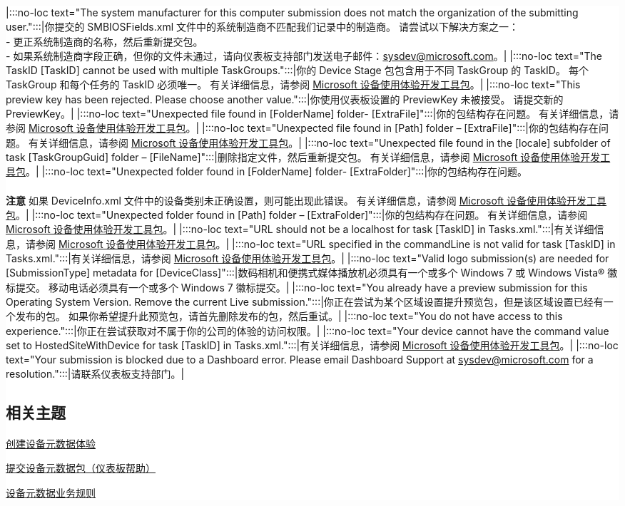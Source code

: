 |:::no-loc text="The system manufacturer for this computer submission does not match the organization of the submitting user.":::|你提交的 SMBIOSFields.xml 文件中的系统制造商不匹配我们记录中的制造商。 请尝试以下解决方案之一：<br/>\- 更正系统制造商的名称，然后重新提交包。<br/>\- 如果系统制造商字段正确，但你的文件未通过，请向仪表板支持部门发送电子邮件：sysdev@microsoft.com。|
|:::no-loc text="The TaskID \[TaskID] cannot be used with multiple TaskGroups.":::|你的 Device Stage 包包含用于不同 TaskGroup 的 TaskID。 每个 TaskGroup 和每个任务的 TaskID 必须唯一。 有关详细信息，请参阅 [Microsoft 设备使用体验开发工具包](/previous-versions/windows/hardware/device-stage/dn629504(v=vs.85))。|
|:::no-loc text="This preview key has been rejected. Please choose another value.":::|你使用仪表板设置的 PreviewKey 未被接受。 请提交新的 PreviewKey。|
|:::no-loc text="Unexpected file found in \[FolderName] folder- \[ExtraFile]":::|你的包结构存在问题。 有关详细信息，请参阅 [Microsoft 设备使用体验开发工具包](/previous-versions/windows/hardware/device-stage/dn629504(v=vs.85))。|
|:::no-loc text="Unexpected file found in \[Path] folder – \[ExtraFile]":::|你的包结构存在问题。 有关详细信息，请参阅 [Microsoft 设备使用体验开发工具包](/previous-versions/windows/hardware/device-stage/dn629504(v=vs.85))。|
|:::no-loc text="Unexpected file found in the \[locale] subfolder of task \[TaskGroupGuid] folder – \[FileName]":::|删除指定文件，然后重新提交包。 有关详细信息，请参阅 [Microsoft 设备使用体验开发工具包](/previous-versions/windows/hardware/device-stage/dn629504(v=vs.85))。|
|:::no-loc text="Unexpected folder found in \[FolderName] folder- \[ExtraFolder]":::|你的包结构存在问题。 <br/><br/>**注意**   如果 DeviceInfo.xml 文件中的设备类别未正确设置，则可能出现此错误。 有关详细信息，请参阅 [Microsoft 设备使用体验开发工具包](/previous-versions/windows/hardware/device-stage/dn629504(v=vs.85))。|
|:::no-loc text="Unexpected folder found in \[Path] folder – \[ExtraFolder]":::|你的包结构存在问题。 有关详细信息，请参阅 [Microsoft 设备使用体验开发工具包](/previous-versions/windows/hardware/device-stage/dn629504(v=vs.85))。|
|:::no-loc text="URL should not be a localhost for task \[TaskID] in Tasks.xml.":::|有关详细信息，请参阅 [Microsoft 设备使用体验开发工具包](/previous-versions/windows/hardware/device-stage/dn629504(v=vs.85))。|
|:::no-loc text="URL specified in the commandLine is not valid for task \[TaskID] in Tasks.xml.":::|有关详细信息，请参阅 [Microsoft 设备使用体验开发工具包](/previous-versions/windows/hardware/device-stage/dn629504(v=vs.85))。|
|:::no-loc text="Valid logo submission(s) are needed for \[SubmissionType] metadata for \[DeviceClass]":::|数码相机和便携式媒体播放机必须具有一个或多个 Windows 7 或 Windows Vista® 徽标提交。 移动电话必须具有一个或多个 Windows 7 徽标提交。|
|:::no-loc text="You already have a preview submission for this Operating System Version. Remove the current Live submission.":::|你正在尝试为某个区域设置提升预览包，但是该区域设置已经有一个发布的包。 如果你希望提升此预览包，请首先删除发布的包，然后重试。|
|:::no-loc text="You do not have access to this experience.":::|你正在尝试获取对不属于你的公司的体验的访问权限。|
|:::no-loc text="Your device cannot have the command value set to HostedSiteWithDevice for task \[TaskID] in Tasks.xml.":::|有关详细信息，请参阅 [Microsoft 设备使用体验开发工具包](/previous-versions/windows/hardware/device-stage/dn629504(v=vs.85))。|
|:::no-loc text="Your submission is blocked due to a Dashboard error. Please email Dashboard Support at sysdev@microsoft.com for a resolution.":::|请联系仪表板支持部门。|

## <a name="related-topics"></a>相关主题

[创建设备元数据体验](./create-a-device-metadata-experience.md)

[提交设备元数据包（仪表板帮助）](./submit-a-device-metadata-package--dashboard-help-.md)

[设备元数据业务规则](./device-metadata-business-rules.md)
